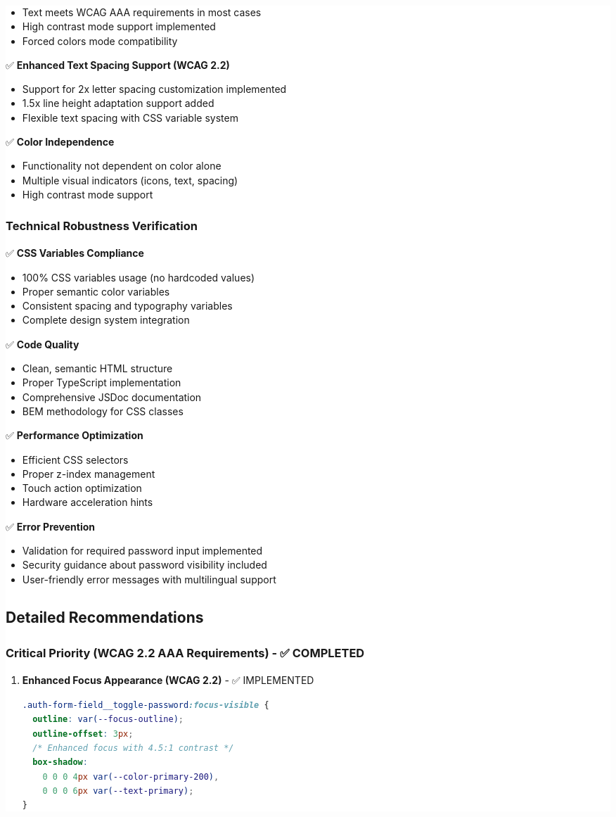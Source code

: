 - Text meets WCAG AAA requirements in most cases
- High contrast mode support implemented
- Forced colors mode compatibility

✅ **Enhanced Text Spacing Support (WCAG 2.2)**

- Support for 2x letter spacing customization implemented
- 1.5x line height adaptation support added
- Flexible text spacing with CSS variable system

✅ **Color Independence**

- Functionality not dependent on color alone
- Multiple visual indicators (icons, text, spacing)
- High contrast mode support

### Technical Robustness Verification

✅ **CSS Variables Compliance**

- 100% CSS variables usage (no hardcoded values)
- Proper semantic color variables
- Consistent spacing and typography variables
- Complete design system integration

✅ **Code Quality**

- Clean, semantic HTML structure
- Proper TypeScript implementation
- Comprehensive JSDoc documentation
- BEM methodology for CSS classes

✅ **Performance Optimization**

- Efficient CSS selectors
- Proper z-index management
- Touch action optimization
- Hardware acceleration hints

✅ **Error Prevention**

- Validation for required password input implemented
- Security guidance about password visibility included
- User-friendly error messages with multilingual support

## Detailed Recommendations

### Critical Priority (WCAG 2.2 AAA Requirements) - ✅ COMPLETED

1. **Enhanced Focus Appearance (WCAG 2.2)** - ✅ IMPLEMENTED

   ```css
   .auth-form-field__toggle-password:focus-visible {
     outline: var(--focus-outline);
     outline-offset: 3px;
     /* Enhanced focus with 4.5:1 contrast */
     box-shadow:
       0 0 0 4px var(--color-primary-200),
       0 0 0 6px var(--text-primary);
   }
   ```
